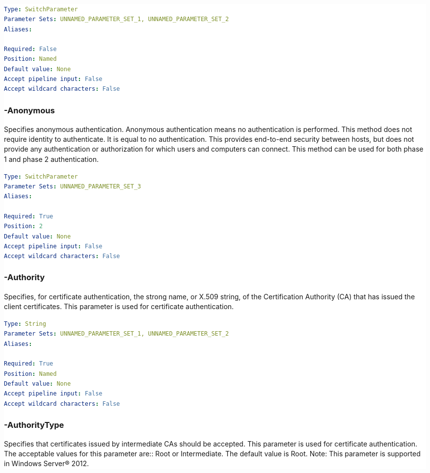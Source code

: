 ```yaml
Type: SwitchParameter
Parameter Sets: UNNAMED_PARAMETER_SET_1, UNNAMED_PARAMETER_SET_2
Aliases: 

Required: False
Position: Named
Default value: None
Accept pipeline input: False
Accept wildcard characters: False
```

### -Anonymous
Specifies anonymous authentication.
Anonymous authentication means no authentication is performed.
This method does not require identity to authenticate.
It is equal to no authentication.
This provides end-to-end security between hosts, but does not provide any authentication or authorization for which users and computers can connect.
This method can be used for both phase 1 and phase 2 authentication.

```yaml
Type: SwitchParameter
Parameter Sets: UNNAMED_PARAMETER_SET_3
Aliases: 

Required: True
Position: 2
Default value: None
Accept pipeline input: False
Accept wildcard characters: False
```

### -Authority
Specifies, for certificate authentication, the strong name, or X.509 string, of the Certification Authority (CA) that has issued the client certificates.
This parameter is used for certificate authentication.

```yaml
Type: String
Parameter Sets: UNNAMED_PARAMETER_SET_1, UNNAMED_PARAMETER_SET_2
Aliases: 

Required: True
Position: Named
Default value: None
Accept pipeline input: False
Accept wildcard characters: False
```

### -AuthorityType
Specifies that certificates issued by intermediate CAs should be accepted.
This parameter is used for certificate authentication.
The acceptable values for this parameter are:: Root or Intermediate.
The default value is Root. 
Note: This parameter is supported in Windows Server® 2012.
